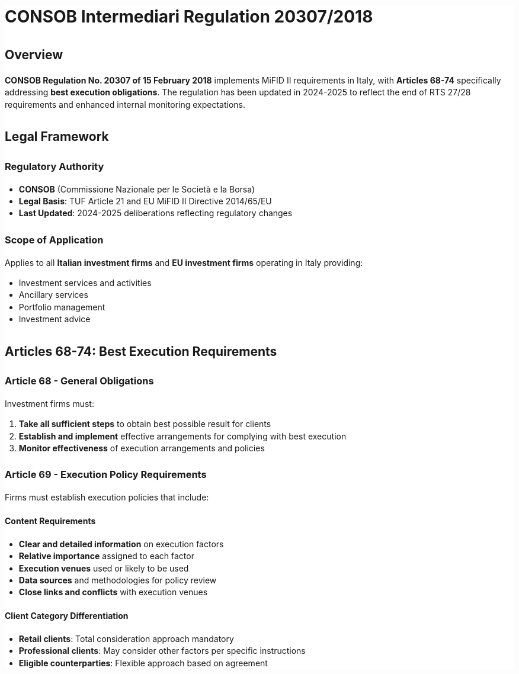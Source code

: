# CONSOB Intermediari Regulation 20307/2018

## Overview

**CONSOB Regulation No. 20307 of 15 February 2018** implements MiFID II requirements in Italy, with **Articles 68-74** specifically addressing **best execution obligations**. The regulation has been updated in 2024-2025 to reflect the end of RTS 27/28 requirements and enhanced internal monitoring expectations.

## Legal Framework

### Regulatory Authority
- **CONSOB** (Commissione Nazionale per le Società e la Borsa)
- **Legal Basis**: TUF Article 21 and EU MiFID II Directive 2014/65/EU
- **Last Updated**: 2024-2025 deliberations reflecting regulatory changes

### Scope of Application
Applies to all **Italian investment firms** and **EU investment firms** operating in Italy providing:
- Investment services and activities
- Ancillary services
- Portfolio management
- Investment advice

## Articles 68-74: Best Execution Requirements

### Article 68 - General Obligations
Investment firms must:
1. **Take all sufficient steps** to obtain best possible result for clients
2. **Establish and implement** effective arrangements for complying with best execution
3. **Monitor effectiveness** of execution arrangements and policies

### Article 69 - Execution Policy Requirements
Firms must establish execution policies that include:

#### Content Requirements
- **Clear and detailed information** on execution factors
- **Relative importance** assigned to each factor
- **Execution venues** used or likely to be used
- **Data sources** and methodologies for policy review
- **Close links and conflicts** with execution venues

#### Client Category Differentiation
- **Retail clients**: Total consideration approach mandatory
- **Professional clients**: May consider other factors per specific instructions
- **Eligible counterparties**: Flexible approach based on agreement
